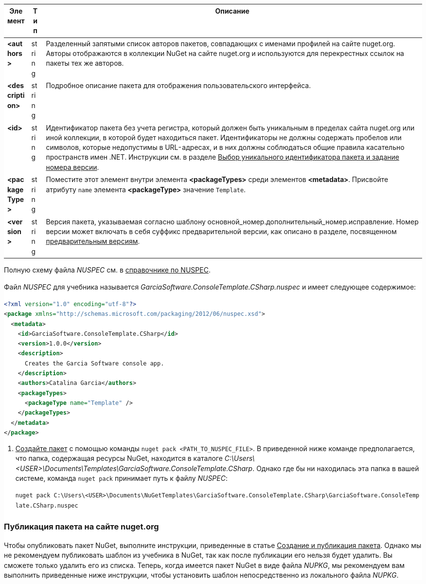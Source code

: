    | Элемент            | Тип   | Описание |
   | ------------------ | ------ | ----------- |
   | **\<authors>**     | string | Разделенный запятыми список авторов пакетов, совпадающих с именами профилей на сайте nuget.org. Авторы отображаются в коллекции NuGet на сайте nuget.org и используются для перекрестных ссылок на пакеты тех же авторов. |
   | **\<description>** | string | Подробное описание пакета для отображения пользовательского интерфейса. |
   | **\<id>**          | string | Идентификатор пакета без учета регистра, который должен быть уникальным в пределах сайта nuget.org или иной коллекции, в которой будет находиться пакет. Идентификаторы не должны содержать пробелов или символов, которые недопустимы в URL-адресах, и в них должны соблюдаться общие правила касательно пространств имен .NET. Инструкции см. в разделе [Выбор уникального идентификатора пакета и задание номера версии](/nuget/create-packages/creating-a-package#choosing-a-unique-package-identifier-and-setting-the-version-number). |
   | **\<packageType>** | string | Поместите этот элемент внутри элемента **\<packageTypes>** среди элементов **\<metadata>**. Присвойте атрибуту `name` элемента **\<packageType>** значение `Template`. |
   | **\<version>**     | string | Версия пакета, указываемая согласно шаблону основной_номер.дополнительный_номер.исправление. Номер версии может включать в себя суффикс предварительной версии, как описано в разделе, посвященном [предварительным версиям](/nuget/create-packages/prerelease-packages#semantic-versioning). |

   Полную схему файла *NUSPEC* см. в [справочнике по NUSPEC](/nuget/schema/nuspec).

   Файл *NUSPEC* для учебника называется *GarciaSoftware.ConsoleTemplate.CSharp.nuspec* и имеет следующее содержимое:

   ```xml
   <?xml version="1.0" encoding="utf-8"?>
   <package xmlns="http://schemas.microsoft.com/packaging/2012/06/nuspec.xsd">
     <metadata>
       <id>GarciaSoftware.ConsoleTemplate.CSharp</id>
       <version>1.0.0</version>
       <description>
         Creates the Garcia Software console app.
       </description>
       <authors>Catalina Garcia</authors>
       <packageTypes>
         <packageType name="Template" />
       </packageTypes>
     </metadata>
   </package>
   ```

1. [Создайте пакет](/nuget/create-packages/creating-a-package#creating-the-package) с помощью команды `nuget pack <PATH_TO_NUSPEC_FILE>`. В приведенной ниже команде предполагается, что папка, содержащая ресурсы NuGet, находится в каталоге *C:\Users\\\<USER>\Documents\Templates\GarciaSoftware.ConsoleTemplate.CSharp*. Однако где бы ни находилась эта папка в вашей системе, команда `nuget pack` принимает путь к файлу *NUSPEC*:

   ```console
   nuget pack C:\Users\<USER>\Documents\NuGetTemplates\GarciaSoftware.ConsoleTemplate.CSharp\GarciaSoftware.ConsoleTemplate.CSharp.nuspec
   ```

### <a name="publishing-the-package-to-nugetorg"></a>Публикация пакета на сайте nuget.org

Чтобы опубликовать пакет NuGet, выполните инструкции, приведенные в статье [Создание и публикация пакета](/nuget/quickstart/create-and-publish-a-package#publish-the-package). Однако мы не рекомендуем публиковать шаблон из учебника в NuGet, так как после публикации его нельзя будет удалить. Вы сможете только удалить его из списка. Теперь, когда имеется пакет NuGet в виде файла *NUPKG*, мы рекомендуем вам выполнить приведенные ниже инструкции, чтобы установить шаблон непосредственно из локального файла *NUPKG*.
